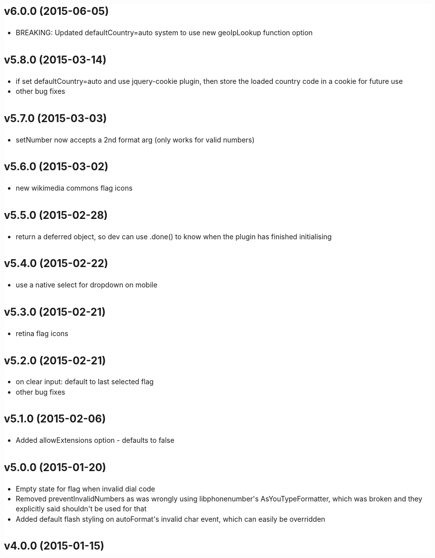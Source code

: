 ## v6.0.0 (2015-06-05)

* BREAKING: Updated defaultCountry=auto system to use new geoIpLookup function option

## v5.8.0 (2015-03-14)

* if set defaultCountry=auto and use jquery-cookie plugin, then store the loaded country code in a cookie for future use
* other bug fixes

## v5.7.0 (2015-03-03)

* setNumber now accepts a 2nd format arg (only works for valid numbers)

## v5.6.0 (2015-03-02)

* new wikimedia commons flag icons

## v5.5.0 (2015-02-28)

* return a deferred object, so dev can use .done() to know when the plugin has finished initialising

## v5.4.0 (2015-02-22)

* use a native select for dropdown on mobile

## v5.3.0 (2015-02-21)

* retina flag icons

## v5.2.0 (2015-02-21)

* on clear input: default to last selected flag
* other bug fixes

## v5.1.0 (2015-02-06)

* Added allowExtensions option - defaults to false

## v5.0.0 (2015-01-20)

* Empty state for flag when invalid dial code
* Removed preventInvalidNumbers as was wrongly using libphonenumber's AsYouTypeFormatter, which was broken and they explicitly said shouldn't be used for that
* Added default flash styling on autoFormat's invalid char event, which can easily be overridden

## v4.0.0 (2015-01-15)
